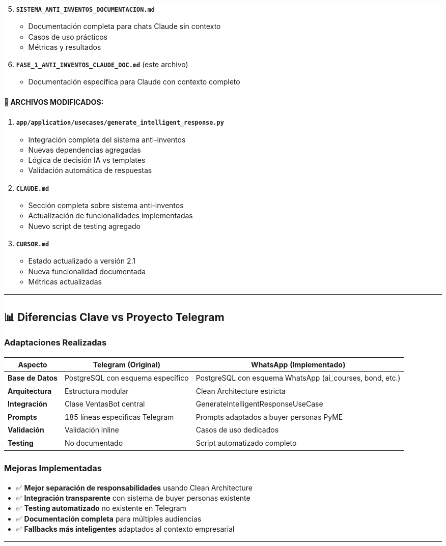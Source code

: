 5. **`SISTEMA_ANTI_INVENTOS_DOCUMENTACION.md`**
   - Documentación completa para chats Claude sin contexto
   - Casos de uso prácticos
   - Métricas y resultados

6. **`FASE_1_ANTI_INVENTOS_CLAUDE_DOC.md`** (este archivo)
   - Documentación específica para Claude con contexto completo

#### **🔄 ARCHIVOS MODIFICADOS:**
1. **`app/application/usecases/generate_intelligent_response.py`**
   - Integración completa del sistema anti-inventos
   - Nuevas dependencias agregadas
   - Lógica de decisión IA vs templates
   - Validación automática de respuestas

2. **`CLAUDE.md`**
   - Sección completa sobre sistema anti-inventos
   - Actualización de funcionalidades implementadas
   - Nuevo script de testing agregado

3. **`CURSOR.md`**
   - Estado actualizado a versión 2.1
   - Nueva funcionalidad documentada
   - Métricas actualizadas

---

## 📊 Diferencias Clave vs Proyecto Telegram

### **Adaptaciones Realizadas**

| Aspecto | Telegram (Original) | WhatsApp (Implementado) |
|---------|-------------------|------------------------|
| **Base de Datos** | PostgreSQL con esquema específico | PostgreSQL con esquema WhatsApp (ai_courses, bond, etc.) |
| **Arquitectura** | Estructura modular | Clean Architecture estricta |
| **Integración** | Clase VentasBot central | GenerateIntelligentResponseUseCase |
| **Prompts** | 185 líneas específicas Telegram | Prompts adaptados a buyer personas PyME |
| **Validación** | Validación inline | Casos de uso dedicados |
| **Testing** | No documentado | Script automatizado completo |

### **Mejoras Implementadas**
- ✅ **Mejor separación de responsabilidades** usando Clean Architecture
- ✅ **Integración transparente** con sistema de buyer personas existente  
- ✅ **Testing automatizado** no existente en Telegram
- ✅ **Documentación completa** para múltiples audiencias
- ✅ **Fallbacks más inteligentes** adaptados al contexto empresarial

---
